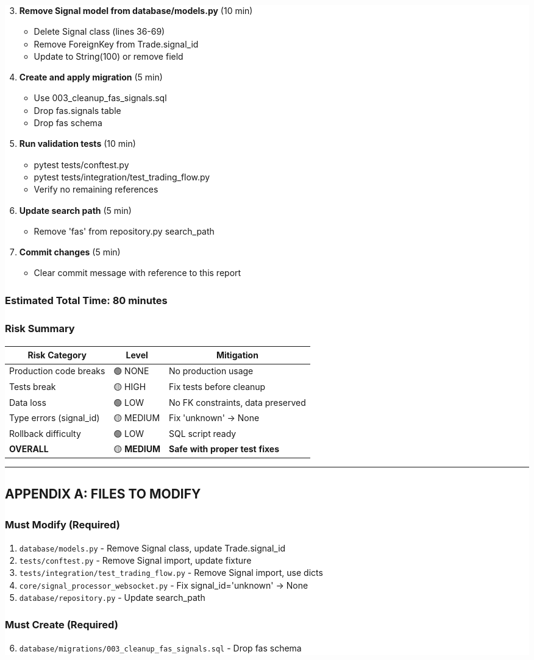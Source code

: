 3. **Remove Signal model from database/models.py** (10 min)
   - Delete Signal class (lines 36-69)
   - Remove ForeignKey from Trade.signal_id
   - Update to String(100) or remove field

4. **Create and apply migration** (5 min)
   - Use 003_cleanup_fas_signals.sql
   - Drop fas.signals table
   - Drop fas schema

5. **Run validation tests** (10 min)
   - pytest tests/conftest.py
   - pytest tests/integration/test_trading_flow.py
   - Verify no remaining references

6. **Update search path** (5 min)
   - Remove 'fas' from repository.py search_path

7. **Commit changes** (5 min)
   - Clear commit message with reference to this report

### Estimated Total Time: 80 minutes

### Risk Summary

| Risk Category | Level | Mitigation |
|--------------|-------|------------|
| Production code breaks | 🟢 NONE | No production usage |
| Tests break | 🟡 HIGH | Fix tests before cleanup |
| Data loss | 🟢 LOW | No FK constraints, data preserved |
| Type errors (signal_id) | 🟡 MEDIUM | Fix 'unknown' → None |
| Rollback difficulty | 🟢 LOW | SQL script ready |
| **OVERALL** | 🟡 **MEDIUM** | **Safe with proper test fixes** |

---

## APPENDIX A: FILES TO MODIFY

### Must Modify (Required)
1. `database/models.py` - Remove Signal class, update Trade.signal_id
2. `tests/conftest.py` - Remove Signal import, update fixture
3. `tests/integration/test_trading_flow.py` - Remove Signal import, use dicts
4. `core/signal_processor_websocket.py` - Fix signal_id='unknown' → None
5. `database/repository.py` - Update search_path

### Must Create (Required)
6. `database/migrations/003_cleanup_fas_signals.sql` - Drop fas schema
